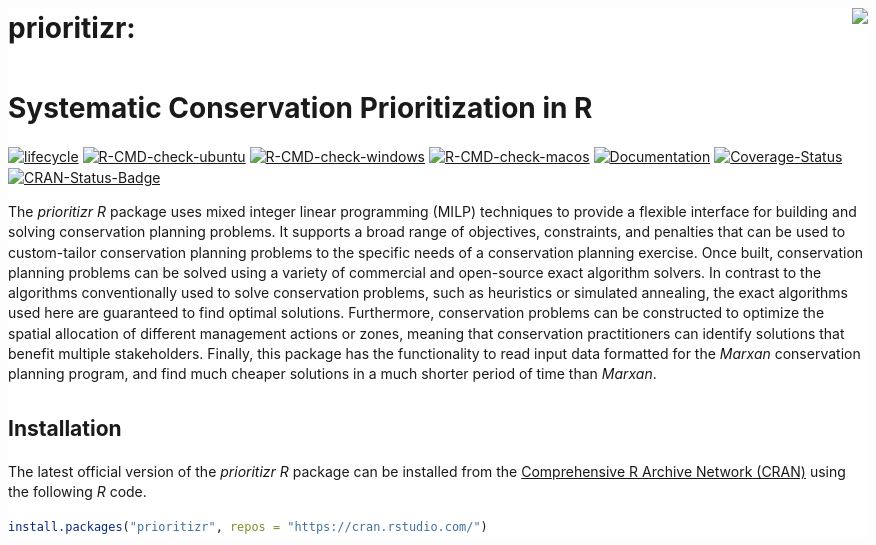 


# prioritizr: <img src="man/figures/logo.png" align="right" style="height:90px!important;" />

# Systematic Conservation Prioritization in R



[![lifecycle](https://img.shields.io/badge/Lifecycle-stable-brightgreen.svg)](https://lifecycle.r-lib.org/articles/stages.html)
[![R-CMD-check-ubuntu](https://img.shields.io/github/workflow/status/prioritizr/prioritizr/Ubuntu/master.svg?label=Ubuntu)](https://github.com/prioritizr/prioritizr/actions)
[![R-CMD-check-windows](https://img.shields.io/github/workflow/status/prioritizr/prioritizr/Windows/master.svg?label=Windows)](https://github.com/prioritizr/prioritizr/actions)
[![R-CMD-check-macos](https://img.shields.io/github/workflow/status/prioritizr/prioritizr/macOS/master.svg?label=macOS)](https://github.com/prioritizr/prioritizr/actions)
[![Documentation](https://img.shields.io/github/workflow/status/prioritizr/prioritizr/Documentation/master.svg?label=Documentation)](https://github.com/prioritizr/prioritizr/actions)
[![Coverage-Status](https://codecov.io/github/prioritizr/prioritizr/coverage.svg?branch=master)](https://codecov.io/github/prioritizr/prioritizr?branch=master)
[![CRAN-Status-Badge](http://www.r-pkg.org/badges/version/prioritizr)](https://CRAN.R-project.org/package=prioritizr)


The *prioritizr R* package uses mixed integer linear programming (MILP)
techniques to provide a flexible interface for building and solving
conservation planning problems. It supports a broad range of objectives,
constraints, and penalties that can be used to custom-tailor
conservation planning problems to the specific needs of a conservation
planning exercise. Once built, conservation planning problems can be
solved using a variety of commercial and open-source exact algorithm
solvers. In contrast to the algorithms conventionally used to solve
conservation problems, such as heuristics or simulated annealing, the
exact algorithms used here are guaranteed to find optimal solutions.
Furthermore, conservation problems can be constructed to optimize the
spatial allocation of different management actions or zones, meaning
that conservation practitioners can identify solutions that benefit
multiple stakeholders. Finally, this package has the functionality to
read input data formatted for the *Marxan* conservation planning
program, and find much cheaper solutions in a much shorter period of
time than *Marxan*.

## Installation

The latest official version of the *prioritizr R* package can be
installed from the [Comprehensive R Archive Network
(CRAN)](https://cran.r-project.org/) using the following *R* code.

``` r
install.packages("prioritizr", repos = "https://cran.rstudio.com/")
```
